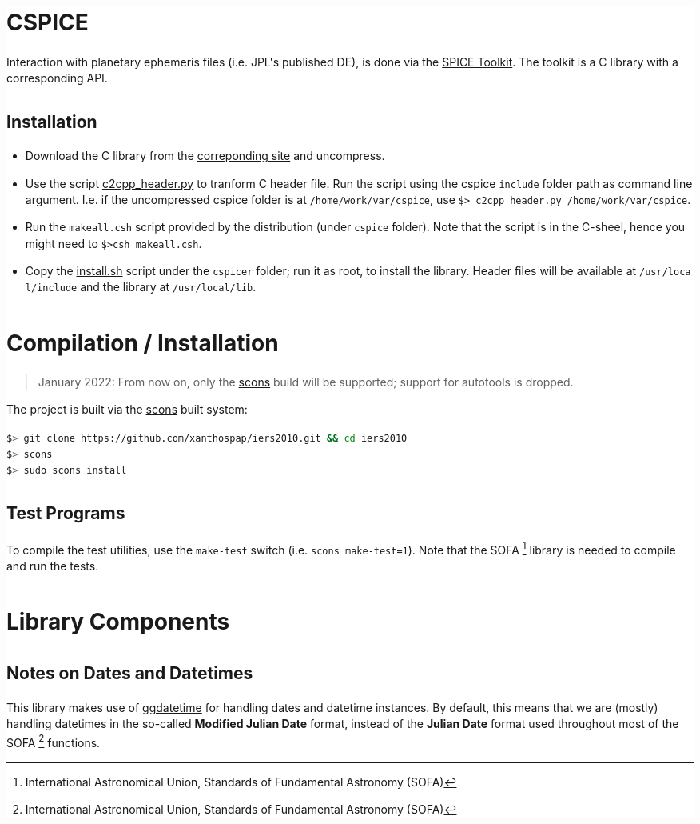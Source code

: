 # CSPICE <a name="cspice"></a>

Interaction with planetary ephemeris files (i.e. JPL's published DE), is 
done via the [SPICE Toolkit](https://naif.jpl.nasa.gov/naif/toolkit.html). 
The toolkit is a C library with a corresponding API. 

## Installation

* Download the C library from the [correponding site](https://naif.jpl.nasa.gov/naif/toolkit_C.html) and uncompress.

* Use the script [c2cpp_header.py](script/cppspice/c2cpp_header.py) to tranform 
C header file. Run the script using the cspice `include` folder path as command 
line argument. I.e. if the uncompressed cspice folder is at `/home/work/var/cspice`, 
use `$> c2cpp_header.py /home/work/var/cspice`.

* Run the `makeall.csh` script provided by the distribution (under `cspice` folder). Note 
that the script is in the C-sheel, hence you might need to `$>csh makeall.csh`.

* Copy the [install.sh](script/cppspice/install.sh) script under the `cspicer` folder; 
run it as root, to install the library. Header files will be available at 
`/usr/local/include` and the library at `/usr/local/lib`.

# Compilation / Installation <a name="compilation-installation"></a>

> January 2022:
> From now on, only the [scons](https://scons.org/) build will be supported; 
> support for autotools is dropped.

The project is built via the [scons](https://scons.org/) built system:

```bash
$> git clone https://github.com/xanthospap/iers2010.git && cd iers2010
$> scons
$> sudo scons install
```

## Test Programs <a name="test-programs"></a>
To compile the test utilities, use the `make-test` switch (i.e. `scons make-test=1`). 
Note that the SOFA [^1] library is needed to compile and run the tests.

# Library Components <a name="library-components"></a>

## Notes on Dates and Datetimes <a name="notes-on-dates"></a>
This library makes use of [ggdatetime](https://github.com/xanthospap/ggdatetime) 
for handling dates and datetime instances. By default, this means that we are 
(mostly) handling datetimes in the so-called **Modified Julian Date** format, 
instead of the **Julian Date** format used throughout most of the SOFA [^1] functions. 


[^1]: International Astronomical Union, Standards of Fundamental Astronomy (SOFA) 
[^2]: Gérard Petit and Brian J. Luzum, editors. IERS Conventions (2010), volume 36 of